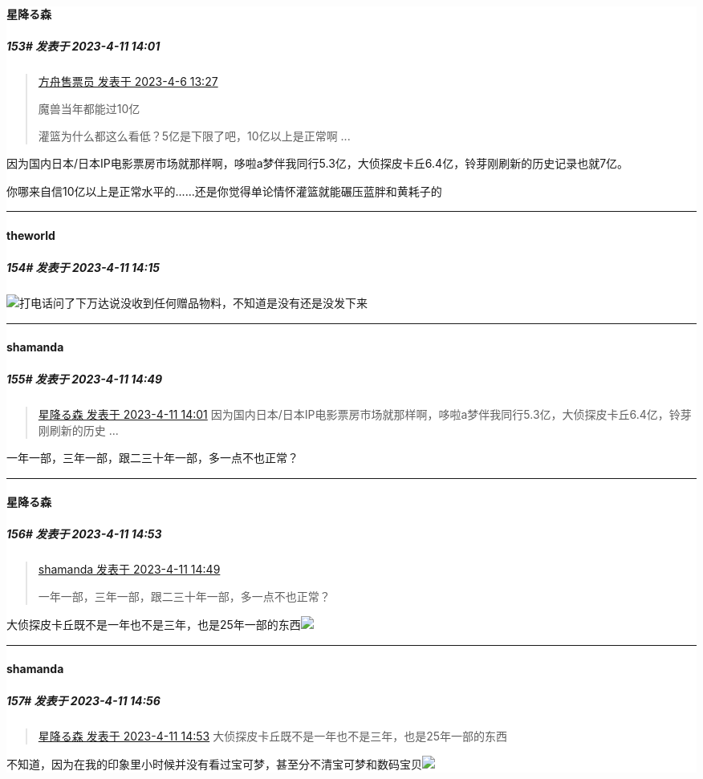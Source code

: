 ####  星降る森  
##### 153#       发表于 2023-4-11 14:01

<blockquote><a href="httphttps://bbs.saraba1st.com/2b/forum.php?mod=redirect&amp;goto=findpost&amp;pid=60352013&amp;ptid=2127653" target="_blank">方舟售票员 发表于 2023-4-6 13:27</a>

魔兽当年都能过10亿

灌篮为什么都这么看低？5亿是下限了吧，10亿以上是正常啊 ...</blockquote>
因为国内日本/日本IP电影票房市场就那样啊，哆啦a梦伴我同行5.3亿，大侦探皮卡丘6.4亿，铃芽刚刷新的历史记录也就7亿。

你哪来自信10亿以上是正常水平的......还是你觉得单论情怀灌篮就能碾压蓝胖和黄耗子的


*****

####  theworld  
##### 154#       发表于 2023-4-11 14:15

<img src="https://static.saraba1st.com/image/smiley/face2017/001.png" referrerpolicy="no-referrer">打电话问了下万达说没收到任何赠品物料，不知道是没有还是没发下来


*****

####  shamanda  
##### 155#       发表于 2023-4-11 14:49

<blockquote><a href="httphttps://bbs.saraba1st.com/2b/forum.php?mod=redirect&amp;goto=findpost&amp;pid=60413837&amp;ptid=2127653" target="_blank">星降る森 发表于 2023-4-11 14:01</a>
因为国内日本/日本IP电影票房市场就那样啊，哆啦a梦伴我同行5.3亿，大侦探皮卡丘6.4亿，铃芽刚刷新的历史 ...</blockquote>
一年一部，三年一部，跟二三十年一部，多一点不也正常？


*****

####  星降る森  
##### 156#       发表于 2023-4-11 14:53

<blockquote><a href="httphttps://bbs.saraba1st.com/2b/forum.php?mod=redirect&amp;goto=findpost&amp;pid=60414439&amp;ptid=2127653" target="_blank">shamanda 发表于 2023-4-11 14:49</a>

一年一部，三年一部，跟二三十年一部，多一点不也正常？</blockquote>
大侦探皮卡丘既不是一年也不是三年，也是25年一部的东西<img src="https://static.saraba1st.com/image/smiley/face2017/020.png" referrerpolicy="no-referrer">

*****

####  shamanda  
##### 157#       发表于 2023-4-11 14:56

<blockquote><a href="httphttps://bbs.saraba1st.com/2b/forum.php?mod=redirect&amp;goto=findpost&amp;pid=60414479&amp;ptid=2127653" target="_blank">星降る森 发表于 2023-4-11 14:53</a>
大侦探皮卡丘既不是一年也不是三年，也是25年一部的东西</blockquote>
不知道，因为在我的印象里小时候并没有看过宝可梦，甚至分不清宝可梦和数码宝贝<img src="https://static.saraba1st.com/image/smiley/face2017/003.png" referrerpolicy="no-referrer">
